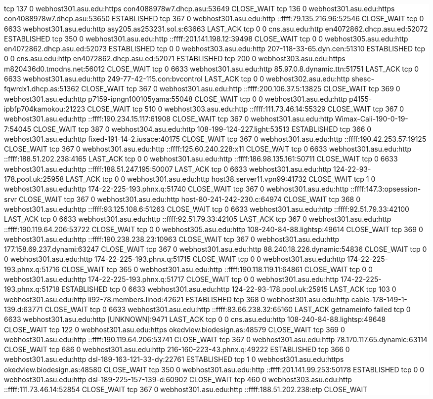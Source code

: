 tcp      137      0 webhost301.asu.edu:https    con4088978w7.dhcp.asu:53649 CLOSE_WAIT
tcp      136      0 webhost301.asu.edu:https    con4088978w7.dhcp.asu:53650 ESTABLISHED
tcp      367      0 webhost301.asu.edu:http     ::ffff:79.135.216.96:52546  CLOSE_WAIT
tcp        0   6633 webhost301.asu.edu:http     asy205.as253231.sol.s:63663 LAST_ACK
tcp        0      0 cns.asu.edu:http            en4072862.dhcp.asu.ed:52072 ESTABLISHED
tcp      350      0 webhost301.asu.edu:http     ::ffff:201.141.198.12:39498 CLOSE_WAIT
tcp        0      0 webhost305.asu.edu:http     en4072862.dhcp.asu.ed:52073 ESTABLISHED
tcp        0      0 webhost303.asu.edu:http     207-118-33-65.dyn.cen:51310 ESTABLISHED
tcp        0      0 cns.asu.edu:http            en4072862.dhcp.asu.ed:52071 ESTABLISHED
tcp      200      0 webhost303.asu.edu:https    m820436d0.tmodns.net:56012  CLOSE_WAIT
tcp        0   6633 webhost301.asu.edu:http     85.97.0.8.dynamic.ttn:51751 LAST_ACK
tcp        0   6633 webhost301.asu.edu:http     249-77-42-115.con:bvcontrol LAST_ACK
tcp        0      0 webhost302.asu.edu:http     shesc-fqwrdx1.dhcp.as:51362 CLOSE_WAIT
tcp      367      0 webhost301.asu.edu:http     ::ffff:200.106.37.5:13825   CLOSE_WAIT
tcp      369      0 webhost301.asu.edu:http     p7159-ipngn100105yama:55048 CLOSE_WAIT
tcp        0      0 webhost301.asu.edu:http     p4155-ipbfp704kamokou:21223 CLOSE_WAIT
tcp      510      0 webhost303.asu.edu:http     ::ffff:111.73.46.14:55329   CLOSE_WAIT
tcp      367      0 webhost301.asu.edu:http     ::ffff:190.234.15.117:61908 CLOSE_WAIT
tcp      367      0 webhost301.asu.edu:http     Wimax-Cali-190-0-19-7:54045 CLOSE_WAIT
tcp      387      0 webhost304.asu.edu:http     108-199-124-227.light:53513 ESTABLISHED
tcp      366      0 webhost301.asu.edu:http     fixed-191-14-2.iusace:40175 CLOSE_WAIT
tcp      367      0 webhost301.asu.edu:http     ::ffff:190.42.253.57:19125  CLOSE_WAIT
tcp      367      0 webhost301.asu.edu:http     ::ffff:125.60.240.228:x11   CLOSE_WAIT
tcp        0   6633 webhost301.asu.edu:http     ::ffff:188.51.202.238:4165  LAST_ACK
tcp        0      0 webhost301.asu.edu:http     ::ffff:186.98.135.161:50711 CLOSE_WAIT
tcp        0   6633 webhost301.asu.edu:http     ::ffff:188.51.247.195:50007 LAST_ACK
tcp        0   6633 webhost301.asu.edu:http     124-22-93-178.pool.uk:25958 LAST_ACK
tcp        0      0 webhost301.asu.edu:http     host38.server11.vpn99:41732 CLOSE_WAIT
tcp        1      0 webhost301.asu.edu:http     174-22-225-193.phnx.q:51740 CLOSE_WAIT
tcp      367      0 webhost301.asu.edu:http     ::ffff:147.3:opsession-srvr CLOSE_WAIT
tcp      367      0 webhost301.asu.edu:http     host-80-241-242-230.c:64974 CLOSE_WAIT
tcp      368      0 webhost301.asu.edu:http     ::ffff:93.125.108.6:51263   CLOSE_WAIT
tcp        0   6633 webhost301.asu.edu:http     ::ffff:92.51.79.33:42100    LAST_ACK
tcp        0   6633 webhost301.asu.edu:http     ::ffff:92.51.79.33:42105    LAST_ACK
tcp      367      0 webhost301.asu.edu:http     ::ffff:190.119.64.206:53722 CLOSE_WAIT
tcp        0      0 webhost305.asu.edu:http     108-240-84-88.lightsp:49614 CLOSE_WAIT
tcp      369      0 webhost301.asu.edu:http     ::ffff:190.238.238.23:10963 CLOSE_WAIT
tcp      367      0 webhost301.asu.edu:http     177.158.69.237.dynami:63247 CLOSE_WAIT
tcp      367      0 webhost301.asu.edu:http     88.240.18.226.dynamic:54836 CLOSE_WAIT
tcp        0      0 webhost301.asu.edu:http     174-22-225-193.phnx.q:51715 CLOSE_WAIT
tcp        0      0 webhost301.asu.edu:http     174-22-225-193.phnx.q:51716 CLOSE_WAIT
tcp      365      0 webhost301.asu.edu:http     ::ffff:190.118.119.11:64861 CLOSE_WAIT
tcp        0      0 webhost301.asu.edu:http     174-22-225-193.phnx.q:51717 CLOSE_WAIT
tcp        0      0 webhost301.asu.edu:http     174-22-225-193.phnx.q:51718 ESTABLISHED
tcp        0   6633 webhost301.asu.edu:http     124-22-93-178.pool.uk:25915 LAST_ACK
tcp      103      0 webhost301.asu.edu:http     li92-78.members.linod:42621 ESTABLISHED
tcp      368      0 webhost301.asu.edu:http     cable-178-149-1-139.d:63771 CLOSE_WAIT
tcp        0   6633 webhost301.asu.edu:http     ::ffff:83.66.238.32:65160   LAST_ACK
getnameinfo failed
tcp        0   6633 webhost301.asu.edu:http     [UNKNOWN]:9471              LAST_ACK
tcp        0      0 cns.asu.edu:http            108-240-84-88.lightsp:49648 CLOSE_WAIT
tcp      122      0 webhost301.asu.edu:https    okedview.biodesign.as:48579 CLOSE_WAIT
tcp      369      0 webhost301.asu.edu:http     ::ffff:190.119.64.206:53741 CLOSE_WAIT
tcp      367      0 webhost301.asu.edu:http     78.170.117.65.dynamic:63114 CLOSE_WAIT
tcp      686      0 webhost301.asu.edu:http     216-160-223-43.phnx.q:49222 ESTABLISHED
tcp      366      0 webhost301.asu.edu:http     dsl-189-163-121-33-dy:22761 ESTABLISHED
tcp        1      0 webhost301.asu.edu:https    okedview.biodesign.as:48580 CLOSE_WAIT
tcp      350      0 webhost301.asu.edu:http     ::ffff:201.141.99.253:50178 ESTABLISHED
tcp        0      0 webhost301.asu.edu:http     dsl-189-225-157-139-d:60902 CLOSE_WAIT
tcp      460      0 webhost303.asu.edu:http     ::ffff:111.73.46.14:52854   CLOSE_WAIT
tcp      367      0 webhost301.asu.edu:http     ::ffff:188.51.202.238:etp   CLOSE_WAIT